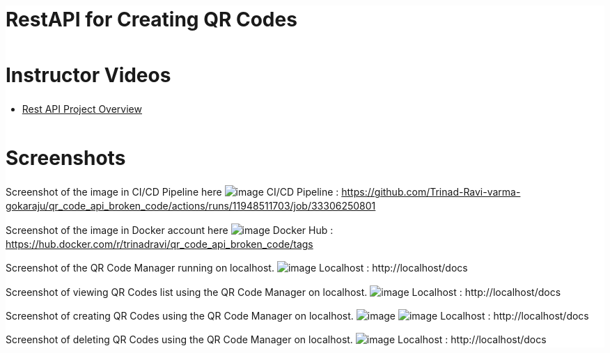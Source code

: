 # RestAPI for Creating QR Codes

# Instructor Videos
* [Rest API Project Overview](https://youtu.be/xEcBKSSXxhQ)

# Screenshots
Screenshot of the image in CI/CD Pipeline here
<img width="960" alt="image" src="https://github.com/user-attachments/assets/0ed905b6-5779-476e-8e68-9d1a38f59471">
CI/CD Pipeline : https://github.com/Trinad-Ravi-varma-gokaraju/qr_code_api_broken_code/actions/runs/11948511703/job/33306250801

Screenshot of the image in Docker account here
<img width="960" alt="image" src="https://github.com/user-attachments/assets/6de8a3b6-6863-43cb-8a39-15719f11825e">
Docker Hub : https://hub.docker.com/r/trinadravi/qr_code_api_broken_code/tags

Screenshot of the QR Code Manager running on localhost.
<img width="960" alt="image" src="https://github.com/user-attachments/assets/1c7b6fff-fec7-4aaa-b653-ee922ab3e41c">
Localhost : http://localhost/docs

Screenshot of viewing QR Codes list using the QR Code Manager on localhost.
<img width="960" alt="image" src="https://github.com/user-attachments/assets/7f2bb40b-e07c-439a-bd6e-4b35f7bb7c78">
Localhost : http://localhost/docs

Screenshot of creating QR Codes using the QR Code Manager on localhost.
<img width="960" alt="image" src="https://github.com/user-attachments/assets/7d6f5930-0680-41b6-9dd9-c91277a58ed2">
<img width="960" alt="image" src="https://github.com/user-attachments/assets/2c2cc982-9a70-4a1c-afdd-fe417c8e5d30">
Localhost : http://localhost/docs

Screenshot of deleting QR Codes using the QR Code Manager on localhost.
![image](https://github.com/user-attachments/assets/ae833108-baa0-4937-a65c-a207de4f342e)
Localhost : http://localhost/docs

